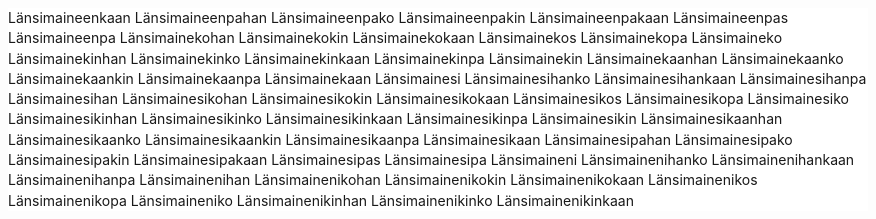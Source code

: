 Länsimaineenkaan
Länsimaineenpahan
Länsimaineenpako
Länsimaineenpakin
Länsimaineenpakaan
Länsimaineenpas
Länsimaineenpa
Länsimainekohan
Länsimainekokin
Länsimainekokaan
Länsimainekos
Länsimainekopa
Länsimaineko
Länsimainekinhan
Länsimainekinko
Länsimainekinkaan
Länsimainekinpa
Länsimainekin
Länsimainekaanhan
Länsimainekaanko
Länsimainekaankin
Länsimainekaanpa
Länsimainekaan
Länsimainesi
Länsimainesihanko
Länsimainesihankaan
Länsimainesihanpa
Länsimainesihan
Länsimainesikohan
Länsimainesikokin
Länsimainesikokaan
Länsimainesikos
Länsimainesikopa
Länsimainesiko
Länsimainesikinhan
Länsimainesikinko
Länsimainesikinkaan
Länsimainesikinpa
Länsimainesikin
Länsimainesikaanhan
Länsimainesikaanko
Länsimainesikaankin
Länsimainesikaanpa
Länsimainesikaan
Länsimainesipahan
Länsimainesipako
Länsimainesipakin
Länsimainesipakaan
Länsimainesipas
Länsimainesipa
Länsimaineni
Länsimainenihanko
Länsimainenihankaan
Länsimainenihanpa
Länsimainenihan
Länsimainenikohan
Länsimainenikokin
Länsimainenikokaan
Länsimainenikos
Länsimainenikopa
Länsimaineniko
Länsimainenikinhan
Länsimainenikinko
Länsimainenikinkaan